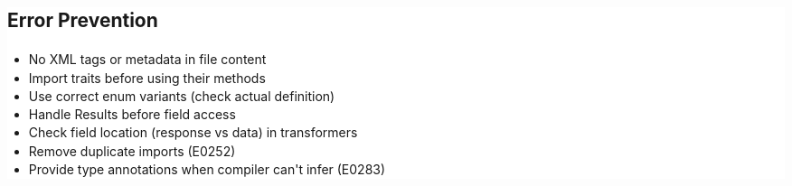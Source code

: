 ## Error Prevention
- No XML tags or metadata in file content
- Import traits before using their methods
- Use correct enum variants (check actual definition)
- Handle Results before field access
- Check field location (response vs data) in transformers
- Remove duplicate imports (E0252)
- Provide type annotations when compiler can't infer (E0283)
